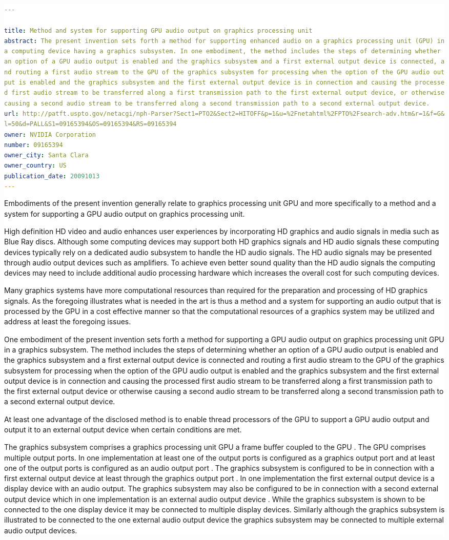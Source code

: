 ```yaml
---

title: Method and system for supporting GPU audio output on graphics processing unit
abstract: The present invention sets forth a method for supporting enhanced audio on a graphics processing unit (GPU) in a computing device having a graphics subsystem. In one embodiment, the method includes the steps of determining whether an option of a GPU audio output is enabled and the graphics subsystem and a first external output device is connected, and routing a first audio stream to the GPU of the graphics subsystem for processing when the option of the GPU audio output is enabled and the graphics subsystem and the first external output device is in connection and causing the processed first audio stream to be transferred along a first transmission path to the first external output device, or otherwise causing a second audio stream to be transferred along a second transmission path to a second external output device.
url: http://patft.uspto.gov/netacgi/nph-Parser?Sect1=PTO2&Sect2=HITOFF&p=1&u=%2Fnetahtml%2FPTO%2Fsearch-adv.htm&r=1&f=G&l=50&d=PALL&S1=09165394&OS=09165394&RS=09165394
owner: NVIDIA Corporation
number: 09165394
owner_city: Santa Clara
owner_country: US
publication_date: 20091013
---
```

Embodiments of the present invention generally relate to graphics processing unit GPU and more specifically to a method and a system for supporting a GPU audio output on graphics processing unit.

High definition HD video and audio enhances user experiences by incorporating HD graphics and audio signals in media such as Blue Ray discs. Although some computing devices may support both HD graphics signals and HD audio signals these computing devices typically rely on a dedicated audio subsystem to handle the HD audio signals. The HD audio signals may be presented through audio output devices such as amplifiers. To achieve even better sound quality than the HD audio signals the computing devices may need to include additional audio processing hardware which increases the overall cost for such computing devices.

Many graphics systems have more computational resources than required for the preparation and processing of HD graphics signals. As the foregoing illustrates what is needed in the art is thus a method and a system for supporting an audio output that is processed by the GPU in a cost effective manner so that the computational resources of a graphics system may be utilized and address at least the foregoing issues.

One embodiment of the present invention sets forth a method for supporting a GPU audio output on graphics processing unit GPU in a graphics subsystem. The method includes the steps of determining whether an option of a GPU audio output is enabled and the graphics subsystem and a first external output device is connected and routing a first audio stream to the GPU of the graphics subsystem for processing when the option of the GPU audio output is enabled and the graphics subsystem and the first external output device is in connection and causing the processed first audio stream to be transferred along a first transmission path to the first external output device or otherwise causing a second audio stream to be transferred along a second transmission path to a second external output device.

At least one advantage of the disclosed method is to enable thread processors of the GPU to support a GPU audio output and output it to an external output device when certain conditions are met.

The graphics subsystem comprises a graphics processing unit GPU a frame buffer coupled to the GPU . The GPU comprises multiple output ports. In one implementation at least one of the output ports is configured as a graphics output port and at least one of the output ports is configured as an audio output port . The graphics subsystem is configured to be in connection with a first external output device at least through the graphics output port . In one implementation the first external output device is a display device with an audio output. The graphics subsystem may also be configured to be in connection with a second external output device which in one implementation is an external audio output device . While the graphics subsystem is shown to be connected to the one display device it may be connected to multiple display devices. Similarly although the graphics subsystem is illustrated to be connected to the one external audio output device the graphics subsystem may be connected to multiple external audio output devices.
